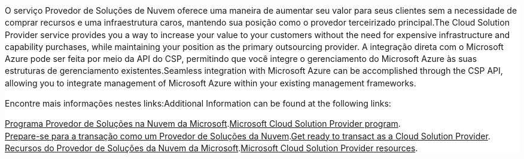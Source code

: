 <span data-ttu-id="e5bbb-211">O serviço Provedor de Soluções de Nuvem oferece uma maneira de aumentar seu valor para seus clientes sem a necessidade de comprar recursos e uma infraestrutura caros, mantendo sua posição como o provedor terceirizado principal.</span><span class="sxs-lookup"><span data-stu-id="e5bbb-211">The Cloud Solution Provider service provides you a way to increase your value to your customers without the need for expensive infrastructure and capability purchases, while maintaining your position as the primary outsourcing provider.</span></span> <span data-ttu-id="e5bbb-212">A integração direta com o Microsoft Azure pode ser feita por meio da API do CSP, permitindo que você integre o gerenciamento do Microsoft Azure às suas estruturas de gerenciamento existentes.</span><span class="sxs-lookup"><span data-stu-id="e5bbb-212">Seamless integration with Microsoft Azure can be accomplished through the CSP API, allowing you to integrate management of Microsoft Azure within your existing management frameworks.</span></span>  

<span data-ttu-id="e5bbb-213">Encontre mais informações nestes links:</span><span class="sxs-lookup"><span data-stu-id="e5bbb-213">Additional Information can be found at the following links:</span></span>

<span data-ttu-id="e5bbb-214">[Programa Provedor de Soluções na Nuvem da Microsoft](https://partner.microsoft.com/en-US/Solutions/cloud-reseller-overview).</span><span class="sxs-lookup"><span data-stu-id="e5bbb-214">[Microsoft Cloud Solution Provider program](https://partner.microsoft.com/en-US/Solutions/cloud-reseller-overview).</span></span>  
<span data-ttu-id="e5bbb-215">[Prepare-se para a transação como um Provedor de Soluções da Nuvem](https://partner.microsoft.com/en-us/solutions/cloud-reseller-pre-launch).</span><span class="sxs-lookup"><span data-stu-id="e5bbb-215">[Get ready to transact as a Cloud Solution Provider](https://partner.microsoft.com/en-us/solutions/cloud-reseller-pre-launch).</span></span>  
<span data-ttu-id="e5bbb-216">[Recursos do Provedor de Soluções da Nuvem da Microsoft](https://partner.microsoft.com/en-us/solutions/cloud-reseller-resources).</span><span class="sxs-lookup"><span data-stu-id="e5bbb-216">[Microsoft Cloud Solution Provider resources](https://partner.microsoft.com/en-us/solutions/cloud-reseller-resources).</span></span>

